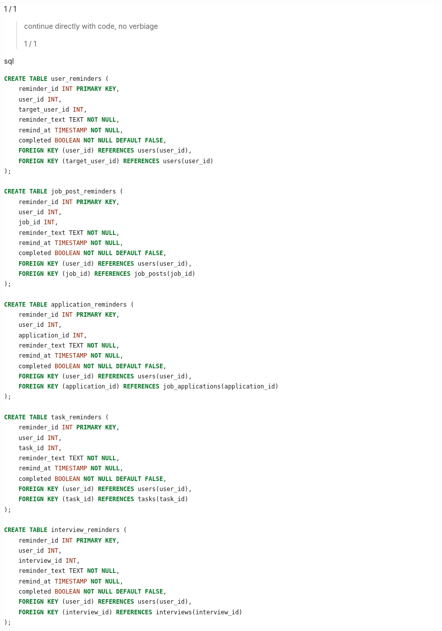 1 / 1

> continue directly with code, no verbiage
> 
> 1 / 1

sql

```sql
CREATE TABLE user_reminders (
    reminder_id INT PRIMARY KEY,
    user_id INT,
    target_user_id INT,
    reminder_text TEXT NOT NULL,
    remind_at TIMESTAMP NOT NULL,
    completed BOOLEAN NOT NULL DEFAULT FALSE,
    FOREIGN KEY (user_id) REFERENCES users(user_id),
    FOREIGN KEY (target_user_id) REFERENCES users(user_id)
);

CREATE TABLE job_post_reminders (
    reminder_id INT PRIMARY KEY,
    user_id INT,
    job_id INT,
    reminder_text TEXT NOT NULL,
    remind_at TIMESTAMP NOT NULL,
    completed BOOLEAN NOT NULL DEFAULT FALSE,
    FOREIGN KEY (user_id) REFERENCES users(user_id),
    FOREIGN KEY (job_id) REFERENCES job_posts(job_id)
);

CREATE TABLE application_reminders (
    reminder_id INT PRIMARY KEY,
    user_id INT,
    application_id INT,
    reminder_text TEXT NOT NULL,
    remind_at TIMESTAMP NOT NULL,
    completed BOOLEAN NOT NULL DEFAULT FALSE,
    FOREIGN KEY (user_id) REFERENCES users(user_id),
    FOREIGN KEY (application_id) REFERENCES job_applications(application_id)
);

CREATE TABLE task_reminders (
    reminder_id INT PRIMARY KEY,
    user_id INT,
    task_id INT,
    reminder_text TEXT NOT NULL,
    remind_at TIMESTAMP NOT NULL,
    completed BOOLEAN NOT NULL DEFAULT FALSE,
    FOREIGN KEY (user_id) REFERENCES users(user_id),
    FOREIGN KEY (task_id) REFERENCES tasks(task_id)
);

CREATE TABLE interview_reminders (
    reminder_id INT PRIMARY KEY,
    user_id INT,
    interview_id INT,
    reminder_text TEXT NOT NULL,
    remind_at TIMESTAMP NOT NULL,
    completed BOOLEAN NOT NULL DEFAULT FALSE,
    FOREIGN KEY (user_id) REFERENCES users(user_id),
    FOREIGN KEY (interview_id) REFERENCES interviews(interview_id)
);
```
